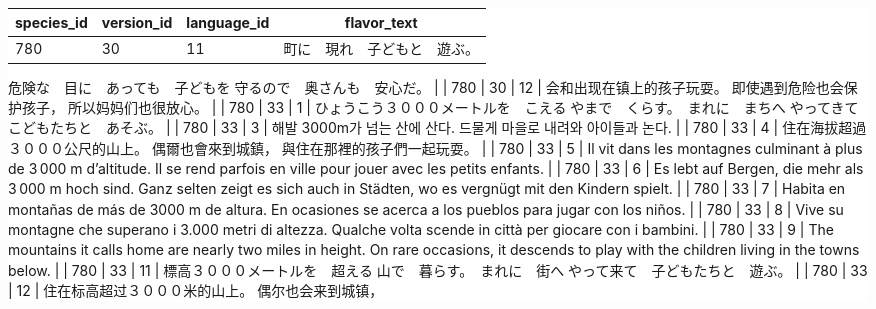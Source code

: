 | species_id | version_id | language_id | flavor_text |
|------------|------------|-------------|-------------|
| 780        | 30         | 11          | 町に　現れ　子どもと　遊ぶ。
危険な　目に　あっても　子どもを
守るので　奥さんも　安心だ。                                                                                                                                                                                                 |
| 780        | 30         | 12          | 会和出现在镇上的孩子玩耍。
即使遇到危险也会保护孩子，
所以妈妈们也很放心。                                                                                                                                                                                                         |
| 780        | 33         | 1           | ひょうこう３０００メートルを　こえる
やまで　くらす。　まれに　まちへ
やってきて　こどもたちと　あそぶ。                                                                                                                                                                                          |
| 780        | 33         | 3           | 해발 3000m가 넘는
산에 산다. 드물게 마을로
내려와 아이들과 논다.                                                                                                                                                                                                       |
| 780        | 33         | 4           | 住在海拔超過３０００公尺的山上。
偶爾也會來到城鎮，
與住在那裡的孩子們一起玩耍。                                                                                                                                                                                                      |
| 780        | 33         | 5           | Il vit dans les montagnes culminant à plus
de 3 000 m d’altitude. Il se rend parfois en ville
pour jouer avec les petits enfants.                                                                                                              |
| 780        | 33         | 6           | Es lebt auf Bergen, die mehr als 3 000 m hoch
sind. Ganz selten zeigt es sich auch in Städten,
wo es vergnügt mit den Kindern spielt.                                                                                                          |
| 780        | 33         | 7           | Habita en montañas de más de 3000 m de
altura. En ocasiones se acerca a los pueblos
para jugar con los niños.                                                                                                                                  |
| 780        | 33         | 8           | Vive su montagne che superano i 3.000 metri
di altezza. Qualche volta scende in città per
giocare con i bambini.                                                                                                                               |
| 780        | 33         | 9           | The mountains it calls home are nearly two miles
in height. On rare occasions, it descends to play
with the children living in the towns below.                                                                                                |
| 780        | 33         | 11          | 標高３０００メートルを　超える
山で　暮らす。　まれに　街へ
やって来て　子どもたちと　遊ぶ。                                                                                                                                                                                                |
| 780        | 33         | 12          | 住在标高超过３０００米的山上。
偶尔也会来到城镇，